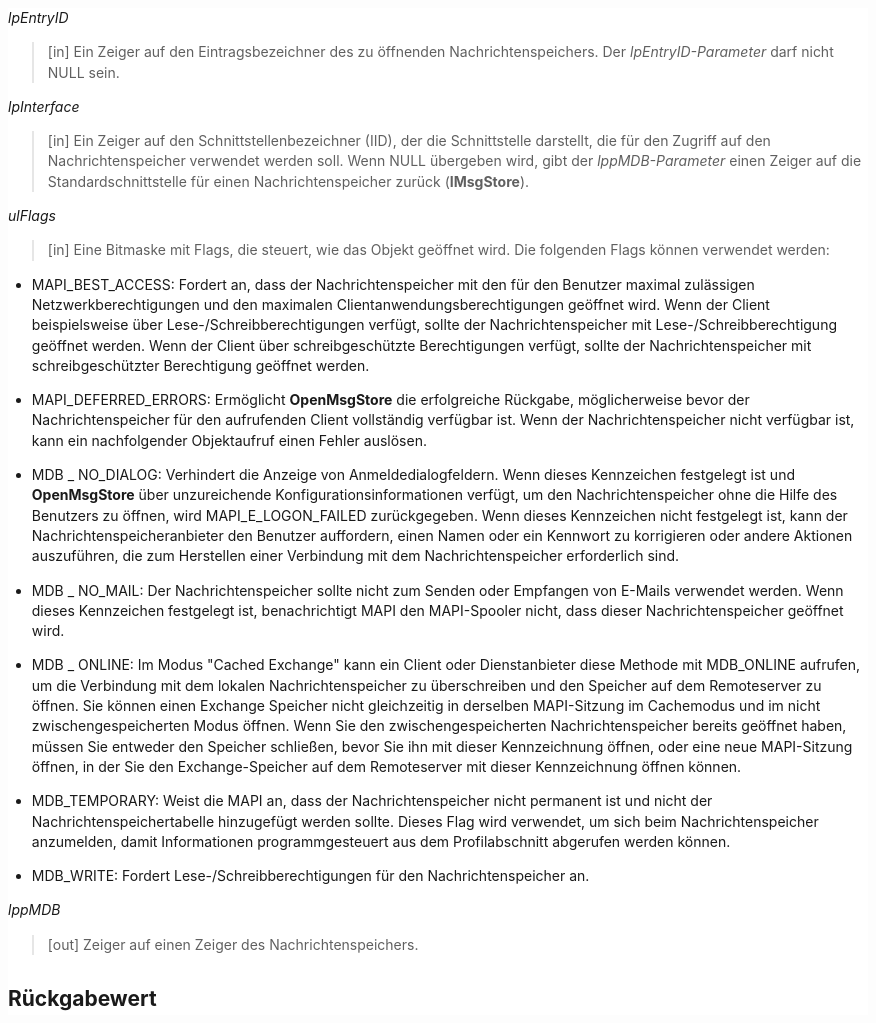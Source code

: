 _lpEntryID_
  
> [in] Ein Zeiger auf den Eintragsbezeichner des zu öffnenden Nachrichtenspeichers. Der  _lpEntryID-Parameter_ darf nicht NULL sein. 
    
_lpInterface_
  
> [in] Ein Zeiger auf den Schnittstellenbezeichner (IID), der die Schnittstelle darstellt, die für den Zugriff auf den Nachrichtenspeicher verwendet werden soll. Wenn NULL übergeben wird, gibt der  _lppMDB-Parameter_ einen Zeiger auf die Standardschnittstelle für einen Nachrichtenspeicher zurück (**IMsgStore**).
    
_ulFlags_
  
> [in] Eine Bitmaske mit Flags, die steuert, wie das Objekt geöffnet wird. Die folgenden Flags können verwendet werden:
    
  - MAPI_BEST_ACCESS: Fordert an, dass der Nachrichtenspeicher mit den für den Benutzer maximal zulässigen Netzwerkberechtigungen und den maximalen Clientanwendungsberechtigungen geöffnet wird. Wenn der Client beispielsweise über Lese-/Schreibberechtigungen verfügt, sollte der Nachrichtenspeicher mit Lese-/Schreibberechtigung geöffnet werden. Wenn der Client über schreibgeschützte Berechtigungen verfügt, sollte der Nachrichtenspeicher mit schreibgeschützter Berechtigung geöffnet werden. 
      
  - MAPI_DEFERRED_ERRORS: Ermöglicht **OpenMsgStore** die erfolgreiche Rückgabe, möglicherweise bevor der Nachrichtenspeicher für den aufrufenden Client vollständig verfügbar ist. Wenn der Nachrichtenspeicher nicht verfügbar ist, kann ein nachfolgender Objektaufruf einen Fehler auslösen. 
      
  - MDB \_ NO_DIALOG: Verhindert die Anzeige von Anmeldedialogfeldern. Wenn dieses Kennzeichen festgelegt ist und **OpenMsgStore** über unzureichende Konfigurationsinformationen verfügt, um den Nachrichtenspeicher ohne die Hilfe des Benutzers zu öffnen, wird MAPI_E_LOGON_FAILED zurückgegeben. Wenn dieses Kennzeichen nicht festgelegt ist, kann der Nachrichtenspeicheranbieter den Benutzer auffordern, einen Namen oder ein Kennwort zu korrigieren oder andere Aktionen auszuführen, die zum Herstellen einer Verbindung mit dem Nachrichtenspeicher erforderlich sind. 
      
  - MDB \_ NO_MAIL: Der Nachrichtenspeicher sollte nicht zum Senden oder Empfangen von E-Mails verwendet werden. Wenn dieses Kennzeichen festgelegt ist, benachrichtigt MAPI den MAPI-Spooler nicht, dass dieser Nachrichtenspeicher geöffnet wird.
      
  - MDB \_ ONLINE: Im Modus "Cached Exchange" kann ein Client oder Dienstanbieter diese Methode mit MDB_ONLINE aufrufen, um die Verbindung mit dem lokalen Nachrichtenspeicher zu überschreiben und den Speicher auf dem Remoteserver zu öffnen. Sie können einen Exchange Speicher nicht gleichzeitig in derselben MAPI-Sitzung im Cachemodus und im nicht zwischengespeicherten Modus öffnen. Wenn Sie den zwischengespeicherten Nachrichtenspeicher bereits geöffnet haben, müssen Sie entweder den Speicher schließen, bevor Sie ihn mit dieser Kennzeichnung öffnen, oder eine neue MAPI-Sitzung öffnen, in der Sie den Exchange-Speicher auf dem Remoteserver mit dieser Kennzeichnung öffnen können.
      
  - MDB_TEMPORARY: Weist die MAPI an, dass der Nachrichtenspeicher nicht permanent ist und nicht der Nachrichtenspeichertabelle hinzugefügt werden sollte. Dieses Flag wird verwendet, um sich beim Nachrichtenspeicher anzumelden, damit Informationen programmgesteuert aus dem Profilabschnitt abgerufen werden können. 
      
  - MDB_WRITE: Fordert Lese-/Schreibberechtigungen für den Nachrichtenspeicher an.
    
_lppMDB_
  
> [out] Zeiger auf einen Zeiger des Nachrichtenspeichers.
    
## <a name="return-value"></a>Rückgabewert
